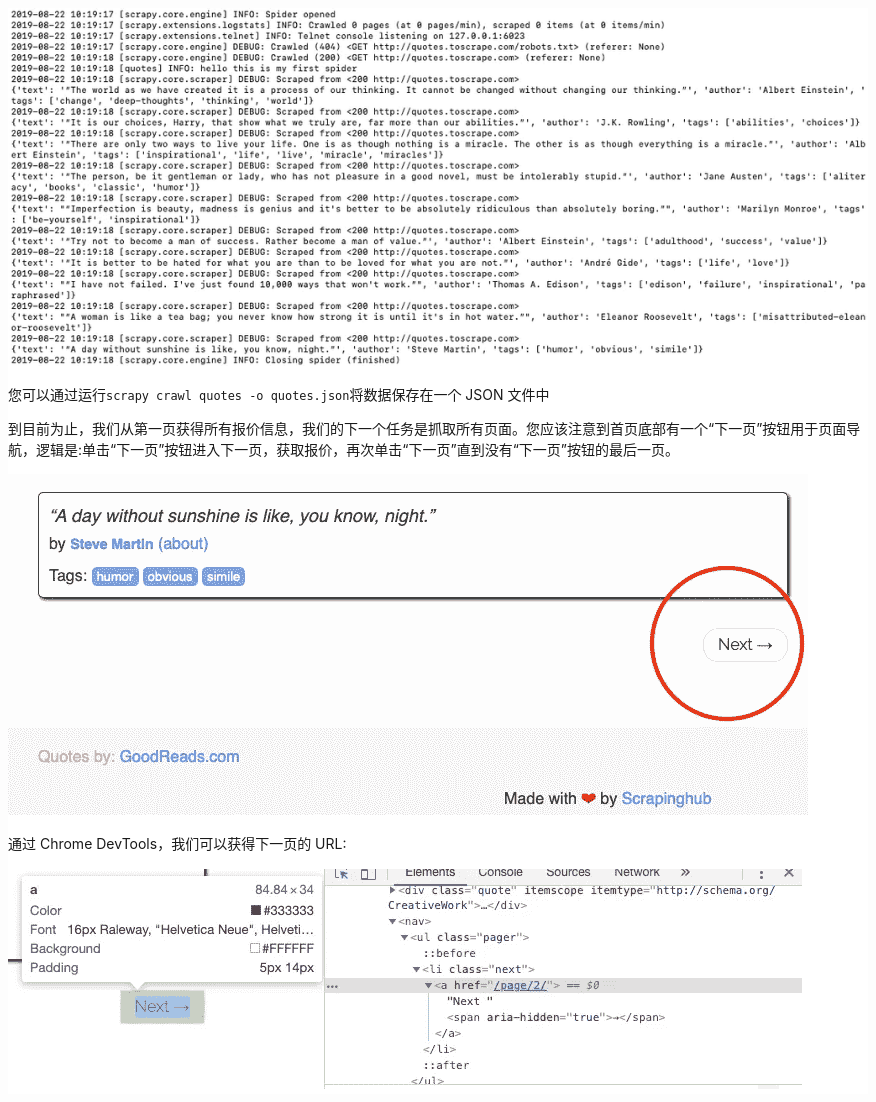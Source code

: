 ![](img/bd78e42348b2718740698e59e7b6c8c7.png)

您可以通过运行`scrapy crawl quotes -o quotes.json`将数据保存在一个 JSON 文件中

到目前为止，我们从第一页获得所有报价信息，我们的下一个任务是抓取所有页面。您应该注意到首页底部有一个“下一页”按钮用于页面导航，逻辑是:单击“下一页”按钮进入下一页，获取报价，再次单击“下一页”直到没有“下一页”按钮的最后一页。

![](img/8388ebce55a038ccfa19b95cce28c369.png)

通过 Chrome DevTools，我们可以获得下一页的 URL:

![](img/a6a657c6e3dbc9bf5bc440d5c40cb444.png)
